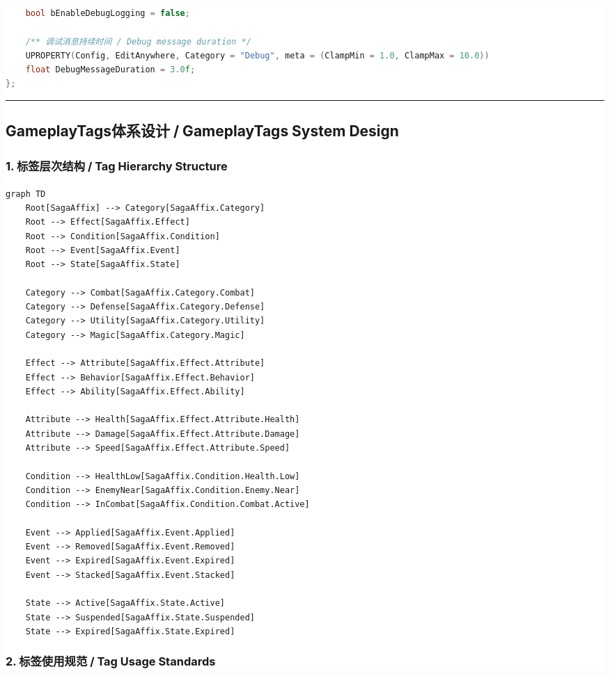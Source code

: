 ```cpp
    bool bEnableDebugLogging = false;

    /** 调试消息持续时间 / Debug message duration */
    UPROPERTY(Config, EditAnywhere, Category = "Debug", meta = (ClampMin = 1.0, ClampMax = 10.0))
    float DebugMessageDuration = 3.0f;
};
```

---

## GameplayTags体系设计 / GameplayTags System Design

### 1. 标签层次结构 / Tag Hierarchy Structure

```mermaid
graph TD
    Root[SagaAffix] --> Category[SagaAffix.Category]
    Root --> Effect[SagaAffix.Effect] 
    Root --> Condition[SagaAffix.Condition]
    Root --> Event[SagaAffix.Event]
    Root --> State[SagaAffix.State]
    
    Category --> Combat[SagaAffix.Category.Combat]
    Category --> Defense[SagaAffix.Category.Defense]
    Category --> Utility[SagaAffix.Category.Utility]
    Category --> Magic[SagaAffix.Category.Magic]
    
    Effect --> Attribute[SagaAffix.Effect.Attribute]
    Effect --> Behavior[SagaAffix.Effect.Behavior]
    Effect --> Ability[SagaAffix.Effect.Ability]
    
    Attribute --> Health[SagaAffix.Effect.Attribute.Health]
    Attribute --> Damage[SagaAffix.Effect.Attribute.Damage]
    Attribute --> Speed[SagaAffix.Effect.Attribute.Speed]
    
    Condition --> HealthLow[SagaAffix.Condition.Health.Low]
    Condition --> EnemyNear[SagaAffix.Condition.Enemy.Near]
    Condition --> InCombat[SagaAffix.Condition.Combat.Active]
    
    Event --> Applied[SagaAffix.Event.Applied]
    Event --> Removed[SagaAffix.Event.Removed]
    Event --> Expired[SagaAffix.Event.Expired]
    Event --> Stacked[SagaAffix.Event.Stacked]
    
    State --> Active[SagaAffix.State.Active]
    State --> Suspended[SagaAffix.State.Suspended]
    State --> Expired[SagaAffix.State.Expired]
```

### 2. 标签使用规范 / Tag Usage Standards
